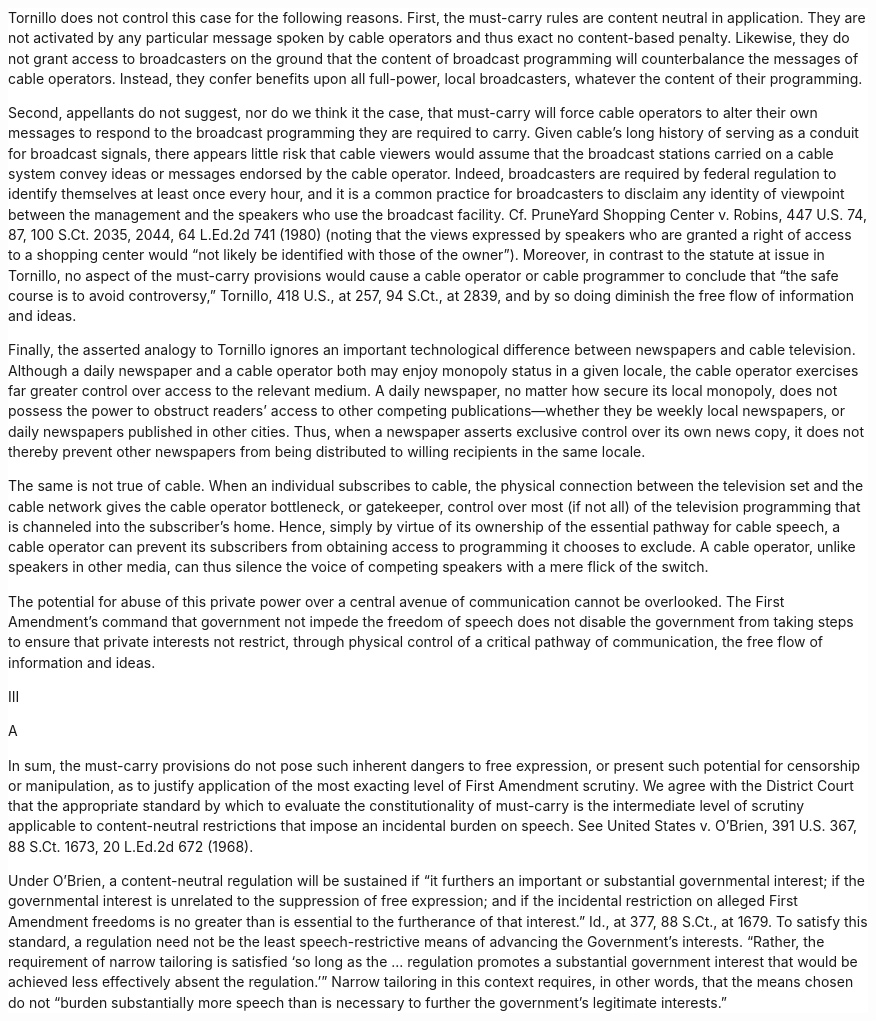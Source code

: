 Tornillo does not control this case for the following reasons. First, the must-carry rules are content neutral in application. They are not activated by any particular message spoken by cable operators and thus exact no content-based penalty.  Likewise, they do not grant access to broadcasters on the ground that the content of broadcast programming will counterbalance the messages of cable operators. Instead, they confer benefits upon all full-power, local broadcasters, whatever the content of their programming.

Second, appellants do not suggest, nor do we think it the case, that must-carry will force cable operators to alter their own messages to respond to the broadcast programming they are required to carry. Given cable’s long history of serving as a conduit for broadcast signals, there appears little risk that cable viewers would assume that the broadcast stations carried on a cable system convey ideas or messages endorsed by the cable operator. Indeed, broadcasters are required by federal regulation to identify themselves at least once every hour, and it is a common practice for broadcasters to disclaim any identity of viewpoint between the management and the speakers who use the broadcast facility. Cf. PruneYard Shopping Center v. Robins, 447 U.S. 74, 87, 100 S.Ct. 2035, 2044, 64 L.Ed.2d 741 (1980) (noting that the views expressed by speakers who are granted a right of access to a shopping center would “not likely be identified with those of the owner”). Moreover, in contrast to the statute at issue in Tornillo, no aspect of the must-carry provisions would cause a cable operator or cable programmer to conclude that “the safe course is to avoid controversy,” Tornillo, 418 U.S., at 257, 94 S.Ct., at 2839, and by so doing diminish the free flow of information and ideas.

Finally, the asserted analogy to Tornillo ignores an important technological difference between newspapers and cable television. Although a daily newspaper and a cable operator both may enjoy monopoly status in a given locale, the cable operator exercises far greater control over access to the relevant medium. A daily newspaper, no matter how secure its local monopoly, does not possess the power to obstruct readers’ access to other competing publications—whether they be weekly local newspapers, or daily newspapers published in other cities. Thus, when a newspaper asserts exclusive control over its own news copy, it does not thereby prevent other newspapers from being distributed to willing recipients in the same locale.

The same is not true of cable. When an individual subscribes to cable, the physical connection between the television set and the cable network gives the cable operator bottleneck, or gatekeeper, control over most (if not all) of the television programming that is channeled into the subscriber’s home. Hence, simply by virtue of its ownership of the essential pathway for cable speech, a cable operator can prevent its subscribers from obtaining access to programming it chooses to exclude. A cable operator, unlike speakers in other media, can thus silence the voice of competing speakers with a mere flick of the switch.

The potential for abuse of this private power over a central avenue of communication cannot be overlooked. The First Amendment’s command that government not impede the freedom of speech does not disable the government from taking steps to ensure that private interests not restrict, through physical control of a critical pathway of communication, the free flow of information and ideas.

III

A

 In sum, the must-carry provisions do not pose such inherent dangers to free expression, or present such potential for censorship or manipulation, as to justify application of the most exacting level of First Amendment scrutiny. We agree with the District Court that the appropriate standard by which to evaluate the constitutionality of must-carry is the intermediate level of scrutiny applicable to content-neutral restrictions that impose an incidental burden on speech. See United States v. O’Brien, 391 U.S. 367, 88 S.Ct. 1673, 20 L.Ed.2d 672 (1968).

 Under O’Brien, a content-neutral regulation will be sustained if
“it furthers an important or substantial governmental interest; if the governmental interest is unrelated to the suppression of free expression; and if the incidental restriction on alleged First Amendment freedoms is no greater than is essential to the furtherance of that interest.” Id., at 377, 88 S.Ct., at 1679.
To satisfy this standard, a regulation need not be the least speech-restrictive means of advancing the Government’s interests. “Rather, the requirement of narrow tailoring is satisfied ‘so long as the ... regulation promotes a substantial government interest that would be achieved less effectively absent the regulation.’” Narrow tailoring in this context requires, in other words, that the means chosen do not “burden substantially more speech than is necessary to further the government’s legitimate interests.”  
